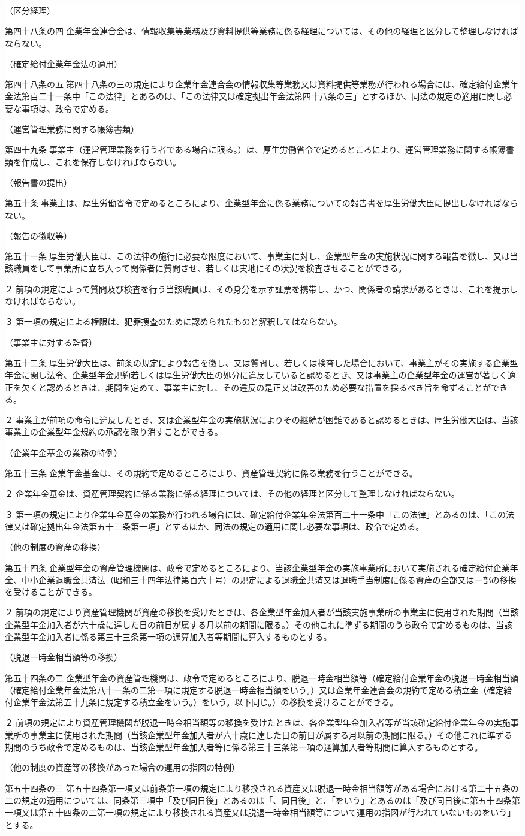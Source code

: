 （区分経理）

第四十八条の四 企業年金連合会は、情報収集等業務及び資料提供等業務に係る経理については、その他の経理と区分して整理しなければならない。

（確定給付企業年金法の適用）

第四十八条の五 第四十八条の三の規定により企業年金連合会の情報収集等業務又は資料提供等業務が行われる場合には、確定給付企業年金法第百二十一条中「この法律」とあるのは、「この法律又は確定拠出年金法第四十八条の三」とするほか、同法の規定の適用に関し必要な事項は、政令で定める。

（運営管理業務に関する帳簿書類）

第四十九条 事業主（運営管理業務を行う者である場合に限る。）は、厚生労働省令で定めるところにより、運営管理業務に関する帳簿書類を作成し、これを保存しなければならない。

（報告書の提出）

第五十条 事業主は、厚生労働省令で定めるところにより、企業型年金に係る業務についての報告書を厚生労働大臣に提出しなければならない。

（報告の徴収等）

第五十一条 厚生労働大臣は、この法律の施行に必要な限度において、事業主に対し、企業型年金の実施状況に関する報告を徴し、又は当該職員をして事業所に立ち入って関係者に質問させ、若しくは実地にその状況を検査させることができる。

２ 前項の規定によって質問及び検査を行う当該職員は、その身分を示す証票を携帯し、かつ、関係者の請求があるときは、これを提示しなければならない。

３ 第一項の規定による権限は、犯罪捜査のために認められたものと解釈してはならない。

（事業主に対する監督）

第五十二条 厚生労働大臣は、前条の規定により報告を徴し、又は質問し、若しくは検査した場合において、事業主がその実施する企業型年金に関し法令、企業型年金規約若しくは厚生労働大臣の処分に違反していると認めるとき、又は事業主の企業型年金の運営が著しく適正を欠くと認めるときは、期間を定めて、事業主に対し、その違反の是正又は改善のため必要な措置を採るべき旨を命ずることができる。

２ 事業主が前項の命令に違反したとき、又は企業型年金の実施状況によりその継続が困難であると認めるときは、厚生労働大臣は、当該事業主の企業型年金規約の承認を取り消すことができる。

（企業年金基金の業務の特例）

第五十三条 企業年金基金は、その規約で定めるところにより、資産管理契約に係る業務を行うことができる。

２ 企業年金基金は、資産管理契約に係る業務に係る経理については、その他の経理と区分して整理しなければならない。

３ 第一項の規定により企業年金基金の業務が行われる場合には、確定給付企業年金法第百二十一条中「この法律」とあるのは、「この法律又は確定拠出年金法第五十三条第一項」とするほか、同法の規定の適用に関し必要な事項は、政令で定める。

（他の制度の資産の移換）

第五十四条 企業型年金の資産管理機関は、政令で定めるところにより、当該企業型年金の実施事業所において実施される確定給付企業年金、中小企業退職金共済法（昭和三十四年法律第百六十号）の規定による退職金共済又は退職手当制度に係る資産の全部又は一部の移換を受けることができる。

２ 前項の規定により資産管理機関が資産の移換を受けたときは、各企業型年金加入者が当該実施事業所の事業主に使用された期間（当該企業型年金加入者が六十歳に達した日の前日が属する月以前の期間に限る。）その他これに準ずる期間のうち政令で定めるものは、当該企業型年金加入者に係る第三十三条第一項の通算加入者等期間に算入するものとする。

（脱退一時金相当額等の移換）

第五十四条の二 企業型年金の資産管理機関は、政令で定めるところにより、脱退一時金相当額等（確定給付企業年金の脱退一時金相当額（確定給付企業年金法第八十一条の二第一項に規定する脱退一時金相当額をいう。）又は企業年金連合会の規約で定める積立金（確定給付企業年金法第五十九条に規定する積立金をいう。）をいう。以下同じ。）の移換を受けることができる。

２ 前項の規定により資産管理機関が脱退一時金相当額等の移換を受けたときは、各企業型年金加入者等が当該確定給付企業年金の実施事業所の事業主に使用された期間（当該企業型年金加入者が六十歳に達した日の前日が属する月以前の期間に限る。）その他これに準ずる期間のうち政令で定めるものは、当該企業型年金加入者等に係る第三十三条第一項の通算加入者等期間に算入するものとする。

（他の制度の資産等の移換があった場合の運用の指図の特例）

第五十四条の三 第五十四条第一項又は前条第一項の規定により移換される資産又は脱退一時金相当額等がある場合における第二十五条の二の規定の適用については、同条第三項中「及び同日後」とあるのは「、同日後」と、「をいう」とあるのは「及び同日後に第五十四条第一項又は第五十四条の二第一項の規定により移換される資産又は脱退一時金相当額等について運用の指図が行われていないものをいう」とする。
